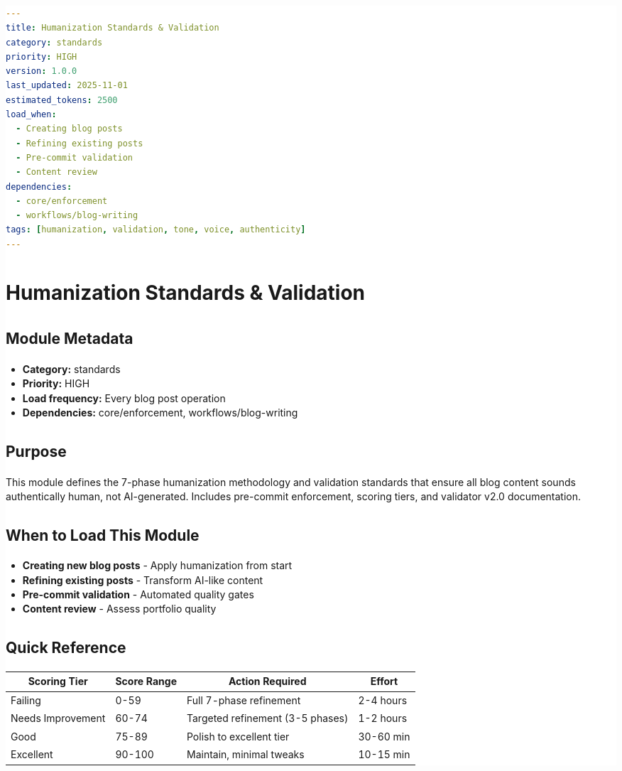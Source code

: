 ```yaml
---
title: Humanization Standards & Validation
category: standards
priority: HIGH
version: 1.0.0
last_updated: 2025-11-01
estimated_tokens: 2500
load_when:
  - Creating blog posts
  - Refining existing posts
  - Pre-commit validation
  - Content review
dependencies:
  - core/enforcement
  - workflows/blog-writing
tags: [humanization, validation, tone, voice, authenticity]
---
```


# Humanization Standards & Validation

## Module Metadata
- **Category:** standards
- **Priority:** HIGH
- **Load frequency:** Every blog post operation
- **Dependencies:** core/enforcement, workflows/blog-writing

## Purpose
This module defines the 7-phase humanization methodology and validation standards that ensure all blog content sounds authentically human, not AI-generated. Includes pre-commit enforcement, scoring tiers, and validator v2.0 documentation.

## When to Load This Module
- **Creating new blog posts** - Apply humanization from start
- **Refining existing posts** - Transform AI-like content
- **Pre-commit validation** - Automated quality gates
- **Content review** - Assess portfolio quality

## Quick Reference

| Scoring Tier | Score Range | Action Required | Effort |
|--------------|-------------|-----------------|--------|
| Failing | 0-59 | Full 7-phase refinement | 2-4 hours |
| Needs Improvement | 60-74 | Targeted refinement (3-5 phases) | 1-2 hours |
| Good | 75-89 | Polish to excellent tier | 30-60 min |
| Excellent | 90-100 | Maintain, minimal tweaks | 10-15 min |
